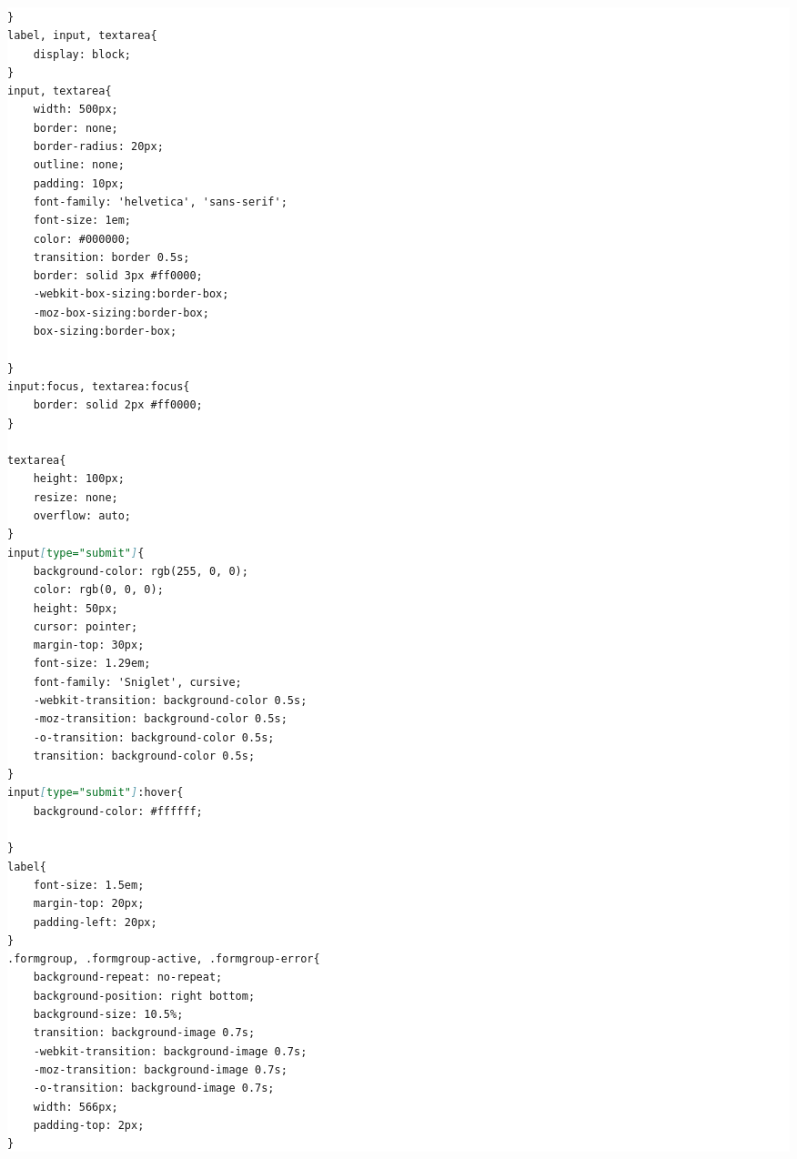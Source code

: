 ```markdown
}
label, input, textarea{
	display: block;	
}
input, textarea{
	width: 500px;	
	border: none;
	border-radius: 20px;
	outline: none;
	padding: 10px;
	font-family: 'helvetica', 'sans-serif';
	font-size: 1em;
	color: #000000;
	transition: border 0.5s;
	border: solid 3px #ff0000;	
	-webkit-box-sizing:border-box;
	-moz-box-sizing:border-box;
	box-sizing:border-box;
	
}
input:focus, textarea:focus{
	border: solid 2px #ff0000;	
}

textarea{
	height: 100px;	
	resize: none; 
	overflow: auto;
}
input[type="submit"]{
	background-color: rgb(255, 0, 0);
	color: rgb(0, 0, 0);
	height: 50px;
	cursor: pointer;
	margin-top: 30px;
	font-size: 1.29em;
	font-family: 'Sniglet', cursive;
	-webkit-transition: background-color 0.5s;
	-moz-transition: background-color 0.5s;
	-o-transition: background-color 0.5s;
	transition: background-color 0.5s;
}
input[type="submit"]:hover{
	background-color: #ffffff;
	
}
label{
	font-size: 1.5em;
	margin-top: 20px;
	padding-left: 20px;
}
.formgroup, .formgroup-active, .formgroup-error{
	background-repeat: no-repeat;
	background-position: right bottom;
	background-size: 10.5%;
	transition: background-image 0.7s;
	-webkit-transition: background-image 0.7s;
	-moz-transition: background-image 0.7s;
	-o-transition: background-image 0.7s;
	width: 566px;
	padding-top: 2px;
}

```
